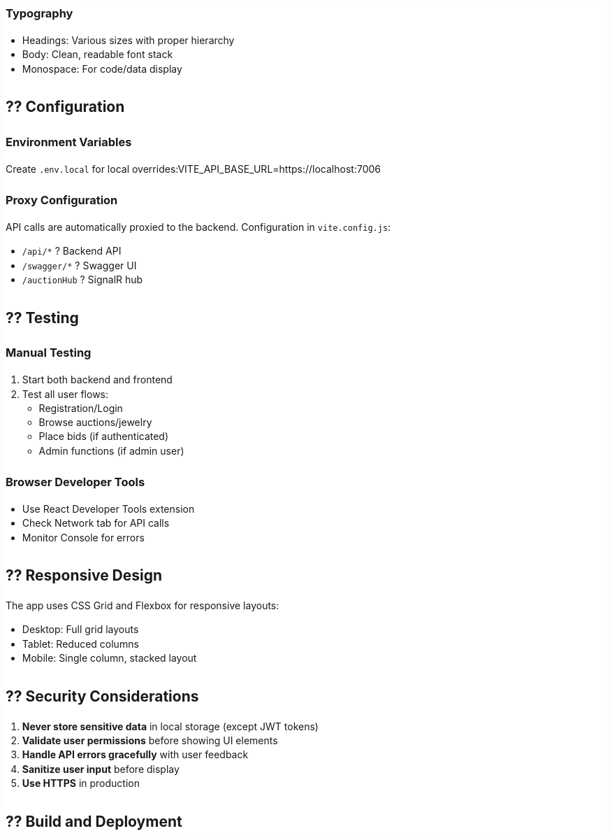 ### Typography
- Headings: Various sizes with proper hierarchy
- Body: Clean, readable font stack
- Monospace: For code/data display

## ?? Configuration

### Environment Variables
Create `.env.local` for local overrides:VITE_API_BASE_URL=https://localhost:7006
### Proxy Configuration
API calls are automatically proxied to the backend. Configuration in `vite.config.js`:
- `/api/*` ? Backend API
- `/swagger/*` ? Swagger UI
- `/auctionHub` ? SignalR hub

## ?? Testing

### Manual Testing
1. Start both backend and frontend
2. Test all user flows:
   - Registration/Login
   - Browse auctions/jewelry
   - Place bids (if authenticated)
   - Admin functions (if admin user)

### Browser Developer Tools
- Use React Developer Tools extension
- Check Network tab for API calls
- Monitor Console for errors

## ?? Responsive Design

The app uses CSS Grid and Flexbox for responsive layouts:
- Desktop: Full grid layouts
- Tablet: Reduced columns
- Mobile: Single column, stacked layout

## ?? Security Considerations

1. **Never store sensitive data** in local storage (except JWT tokens)
2. **Validate user permissions** before showing UI elements
3. **Handle API errors gracefully** with user feedback
4. **Sanitize user input** before display
5. **Use HTTPS** in production

## ?? Build and Deployment
